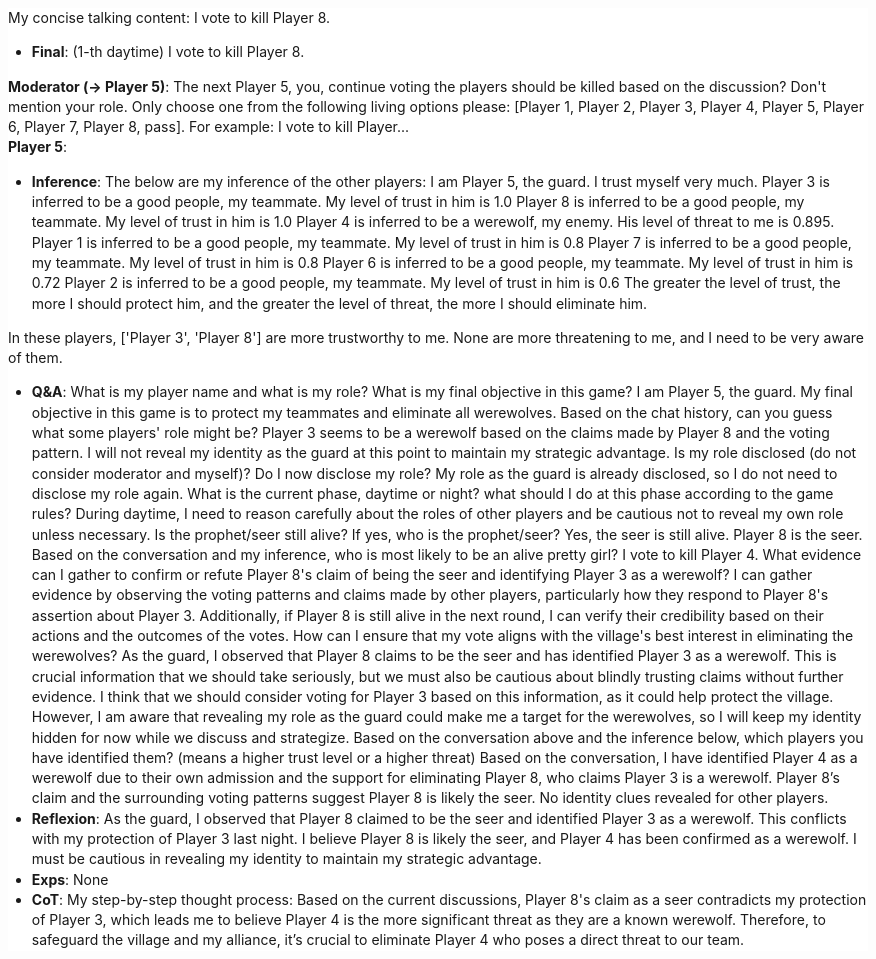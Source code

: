 My concise talking content: I vote to kill Player 8.  

- **Final**: (1-th daytime) I vote to kill Player 8.  

**Moderator (-> Player 5)**: The next Player 5, you, continue voting the players should be killed based on the discussion? Don't mention your role. Only choose one from the following living options please: [Player 1, Player 2, Player 3, Player 4, Player 5, Player 6, Player 7, Player 8, pass]. For example: I vote to kill Player...  
**Player 5**:  
- **Inference**: 
The below are my inference of the other players:
I am Player 5, the guard. I trust myself very much.
Player 3 is inferred to be a good people, my teammate. My level of trust in him is 1.0
Player 8 is inferred to be a good people, my teammate. My level of trust in him is 1.0
Player 4 is inferred to be a werewolf, my enemy. His level of threat to me is 0.895.
Player 1 is inferred to be a good people, my teammate. My level of trust in him is 0.8
Player 7 is inferred to be a good people, my teammate. My level of trust in him is 0.8
Player 6 is inferred to be a good people, my teammate. My level of trust in him is 0.72
Player 2 is inferred to be a good people, my teammate. My level of trust in him is 0.6
The greater the level of trust, the more I should protect him, and the greater the level of threat, the more I should eliminate him.

In these players, ['Player 3', 'Player 8'] are more trustworthy to me. None are more threatening to me, and I need to be very aware of them.  
- **Q&A**: What is my player name and what is my role? What is my final objective in this game? I am Player 5, the guard. My final objective in this game is to protect my teammates and eliminate all werewolves.
Based on the chat history, can you guess what some players' role might be? Player 3 seems to be a werewolf based on the claims made by Player 8 and the voting pattern. I will not reveal my identity as the guard at this point to maintain my strategic advantage.
Is my role disclosed (do not consider moderator and myself)? Do I now disclose my role? My role as the guard is already disclosed, so I do not need to disclose my role again.
What is the current phase, daytime or night? what should I do at this phase according to the game rules? During daytime, I need to reason carefully about the roles of other players and be cautious not to reveal my own role unless necessary.
Is the prophet/seer still alive? If yes, who is the prophet/seer? Yes, the seer is still alive. Player 8 is the seer.
Based on the conversation and my inference, who is most likely to be an alive pretty girl? I vote to kill Player 4.
What evidence can I gather to confirm or refute Player 8's claim of being the seer and identifying Player 3 as a werewolf? I can gather evidence by observing the voting patterns and claims made by other players, particularly how they respond to Player 8's assertion about Player 3. Additionally, if Player 8 is still alive in the next round, I can verify their credibility based on their actions and the outcomes of the votes.
How can I ensure that my vote aligns with the village's best interest in eliminating the werewolves? As the guard, I observed that Player 8 claims to be the seer and has identified Player 3 as a werewolf. This is crucial information that we should take seriously, but we must also be cautious about blindly trusting claims without further evidence. I think that we should consider voting for Player 3 based on this information, as it could help protect the village. However, I am aware that revealing my role as the guard could make me a target for the werewolves, so I will keep my identity hidden for now while we discuss and strategize.
Based on the conversation above and the inference below, which players you have identified them? (means a higher trust level or a higher threat) Based on the conversation, I have identified Player 4 as a werewolf due to their own admission and the support for eliminating Player 8, who claims Player 3 is a werewolf. Player 8’s claim and the surrounding voting patterns suggest Player 8 is likely the seer. No identity clues revealed for other players.  
- **Reflexion**: As the guard, I observed that Player 8 claimed to be the seer and identified Player 3 as a werewolf. This conflicts with my protection of Player 3 last night. I believe Player 8 is likely the seer, and Player 4 has been confirmed as a werewolf. I must be cautious in revealing my identity to maintain my strategic advantage.  
- **Exps**: None  
- **CoT**: My step-by-step thought process: Based on the current discussions, Player 8's claim as a seer contradicts my protection of Player 3, which leads me to believe Player 4 is the more significant threat as they are a known werewolf. Therefore, to safeguard the village and my alliance, it’s crucial to eliminate Player 4 who poses a direct threat to our team.